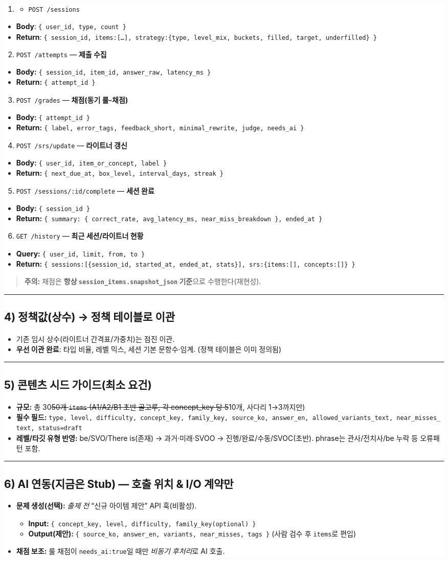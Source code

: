 1. * `POST /sessions`

  * **Body**: `{ user_id, type, count }`
  * **Return**: `{ session_id, items:[…], strategy:{type, level_mix, buckets, filled, target, underfilled} }`
  
2. `POST /attempts` — **제출 수집**

* **Body:** `{ session_id, item_id, answer_raw, latency_ms }`
* **Return:** `{ attempt_id }`

3. `POST /grades` — **채점(동기 룰-채점)**

* **Body:** `{ attempt_id }`
* **Return:** `{ label, error_tags, feedback_short, minimal_rewrite, judge, needs_ai }`

4. `POST /srs/update` — **라이트너 갱신**

* **Body:** `{ user_id, item_or_concept, label }`
* **Return:** `{ next_due_at, box_level, interval_days, streak }`

5. `POST /sessions/:id/complete` — **세션 완료**

* **Body:** `{ session_id }`
* **Return:** `{ summary: { correct_rate, avg_latency_ms, near_miss_breakdown }, ended_at }`

6. `GET /history` — **최근 세션/라이트너 현황**

* **Query:** `{ user_id, limit, from, to }`
* **Return:** `{ sessions:[{session_id, started_at, ended_at, stats}], srs:{items:[], concepts:[]} }`

> **주의:** 채점은 **항상 `session_items.snapshot_json` 기준**으로 수행한다(재현성).

---

## 4) 정책값(상수) → **정책 테이블로 이관**

* 기존 임시 상수(라이트너 간격표/가중치)는 점진 이관.
* **우선 이관 완료**: 타입 비율, 레벨 믹스, 세션 기본 문항수·임계. (정책 테이블은 이미 정의됨)
---

## 5) 콘텐츠 시드 가이드(최소 요건)

* **규모:** 총 30~~50개 `items` (A1/A2/B1 초반 골고루, 각 concept\_key 당 5~~10개, 사다리 1→3까지만)
* **필수 필드:** `type, level, difficulty, concept_key, family_key, source_ko, answer_en, allowed_variants_text, near_misses_text, status=draft`
* **레벨/타깃 유형 반영:** be/SVO/There is(존재) → 과거·미래·SVOO → 진행/완료/수동/SVOC(초반). phrase는 관사/전치사/be 누락 등 오류패턴 포함. 

---

## 6) AI 연동(지금은 Stub) — **호출 위치 & I/O 계약만**

* **문제 생성(선택):** *출제 전* “신규 아이템 제안” API 훅(비활성).

  * **Input:** `{ concept_key, level, difficulty, family_key(optional) }`
  * **Output(제안):** `{ source_ko, answer_en, variants, near_misses, tags }` (사람 검수 후 `items`로 편입)
* **채점 보조:** 룰 채점이 `needs_ai:true`일 때만 *비동기 후처리*로 AI 호출.
